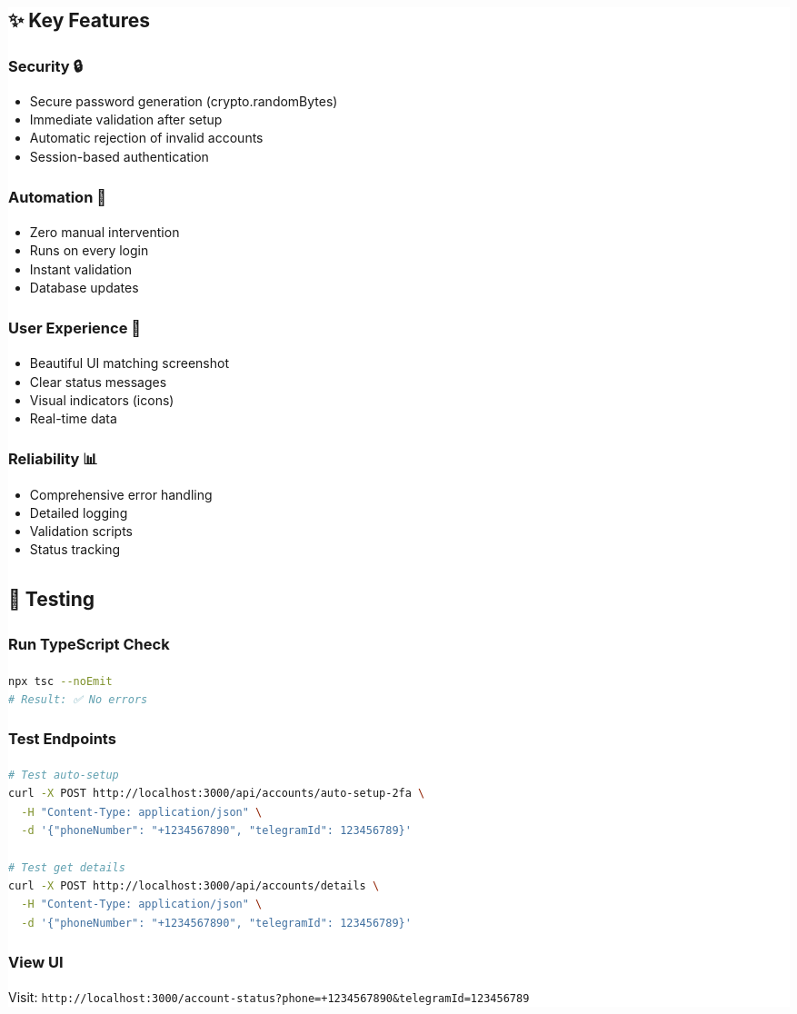 ## ✨ Key Features

### Security 🔒
- Secure password generation (crypto.randomBytes)
- Immediate validation after setup
- Automatic rejection of invalid accounts
- Session-based authentication

### Automation 🤖
- Zero manual intervention
- Runs on every login
- Instant validation
- Database updates

### User Experience 🎨
- Beautiful UI matching screenshot
- Clear status messages
- Visual indicators (icons)
- Real-time data

### Reliability 📊
- Comprehensive error handling
- Detailed logging
- Validation scripts
- Status tracking

## 🧪 Testing

### Run TypeScript Check
```bash
npx tsc --noEmit
# Result: ✅ No errors
```

### Test Endpoints
```bash
# Test auto-setup
curl -X POST http://localhost:3000/api/accounts/auto-setup-2fa \
  -H "Content-Type: application/json" \
  -d '{"phoneNumber": "+1234567890", "telegramId": 123456789}'

# Test get details
curl -X POST http://localhost:3000/api/accounts/details \
  -H "Content-Type: application/json" \
  -d '{"phoneNumber": "+1234567890", "telegramId": 123456789}'
```

### View UI
Visit: `http://localhost:3000/account-status?phone=+1234567890&telegramId=123456789`
